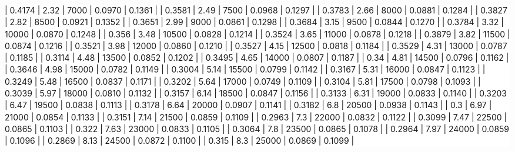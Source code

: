 | 0.4174        | 2.32  | 7000  | 0.0970          | 0.1361 |
| 0.3581        | 2.49  | 7500  | 0.0968          | 0.1297 |
| 0.3783        | 2.66  | 8000  | 0.0881          | 0.1284 |
| 0.3827        | 2.82  | 8500  | 0.0921          | 0.1352 |
| 0.3651        | 2.99  | 9000  | 0.0861          | 0.1298 |
| 0.3684        | 3.15  | 9500  | 0.0844          | 0.1270 |
| 0.3784        | 3.32  | 10000 | 0.0870          | 0.1248 |
| 0.356         | 3.48  | 10500 | 0.0828          | 0.1214 |
| 0.3524        | 3.65  | 11000 | 0.0878          | 0.1218 |
| 0.3879        | 3.82  | 11500 | 0.0874          | 0.1216 |
| 0.3521        | 3.98  | 12000 | 0.0860          | 0.1210 |
| 0.3527        | 4.15  | 12500 | 0.0818          | 0.1184 |
| 0.3529        | 4.31  | 13000 | 0.0787          | 0.1185 |
| 0.3114        | 4.48  | 13500 | 0.0852          | 0.1202 |
| 0.3495        | 4.65  | 14000 | 0.0807          | 0.1187 |
| 0.34          | 4.81  | 14500 | 0.0796          | 0.1162 |
| 0.3646        | 4.98  | 15000 | 0.0782          | 0.1149 |
| 0.3004        | 5.14  | 15500 | 0.0799          | 0.1142 |
| 0.3167        | 5.31  | 16000 | 0.0847          | 0.1123 |
| 0.3249        | 5.48  | 16500 | 0.0837          | 0.1171 |
| 0.3202        | 5.64  | 17000 | 0.0749          | 0.1109 |
| 0.3104        | 5.81  | 17500 | 0.0798          | 0.1093 |
| 0.3039        | 5.97  | 18000 | 0.0810          | 0.1132 |
| 0.3157        | 6.14  | 18500 | 0.0847          | 0.1156 |
| 0.3133        | 6.31  | 19000 | 0.0833          | 0.1140 |
| 0.3203        | 6.47  | 19500 | 0.0838          | 0.1113 |
| 0.3178        | 6.64  | 20000 | 0.0907          | 0.1141 |
| 0.3182        | 6.8   | 20500 | 0.0938          | 0.1143 |
| 0.3           | 6.97  | 21000 | 0.0854          | 0.1133 |
| 0.3151        | 7.14  | 21500 | 0.0859          | 0.1109 |
| 0.2963        | 7.3   | 22000 | 0.0832          | 0.1122 |
| 0.3099        | 7.47  | 22500 | 0.0865          | 0.1103 |
| 0.322         | 7.63  | 23000 | 0.0833          | 0.1105 |
| 0.3064        | 7.8   | 23500 | 0.0865          | 0.1078 |
| 0.2964        | 7.97  | 24000 | 0.0859          | 0.1096 |
| 0.2869        | 8.13  | 24500 | 0.0872          | 0.1100 |
| 0.315         | 8.3   | 25000 | 0.0869          | 0.1099 |